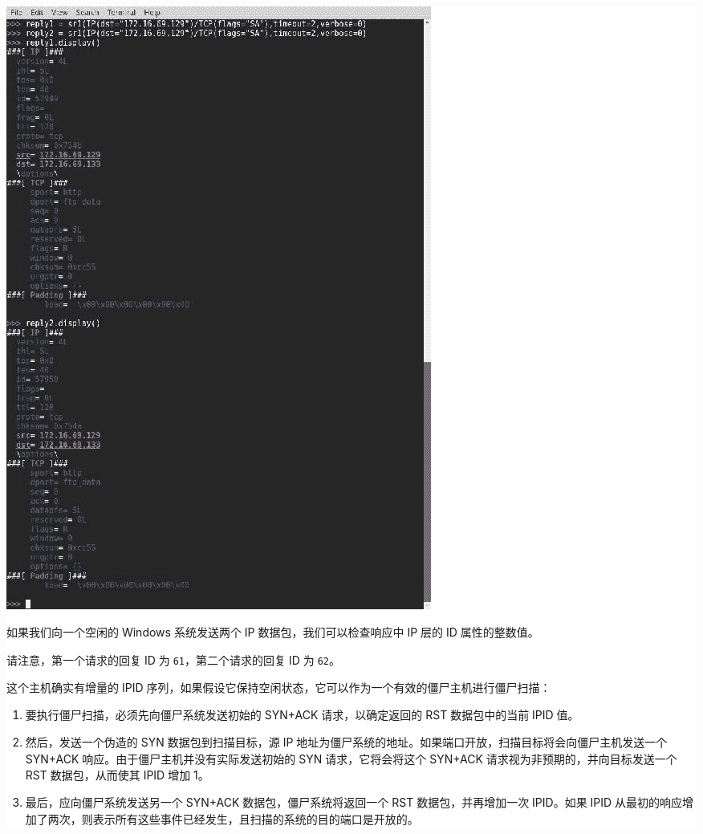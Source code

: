 ![](img/00391.jpeg)

如果我们向一个空闲的 Windows 系统发送两个 IP 数据包，我们可以检查响应中 IP 层的 ID 属性的整数值。

请注意，第一个请求的回复 ID 为 `61`，第二个请求的回复 ID 为 `62`。

这个主机确实有增量的 IPID 序列，如果假设它保持空闲状态，它可以作为一个有效的僵尸主机进行僵尸扫描：

1.  要执行僵尸扫描，必须先向僵尸系统发送初始的 SYN+ACK 请求，以确定返回的 RST 数据包中的当前 IPID 值。

1.  然后，发送一个伪造的 SYN 数据包到扫描目标，源 IP 地址为僵尸系统的地址。如果端口开放，扫描目标将会向僵尸主机发送一个 SYN+ACK 响应。由于僵尸主机并没有实际发送初始的 SYN 请求，它将会将这个 SYN+ACK 请求视为非预期的，并向目标发送一个 RST 数据包，从而使其 IPID 增加 1。

1.  最后，应向僵尸系统发送另一个 SYN+ACK 数据包，僵尸系统将返回一个 RST 数据包，并再增加一次 IPID。如果 IPID 从最初的响应增加了两次，则表示所有这些事件已经发生，且扫描的系统的目的端口是开放的。

